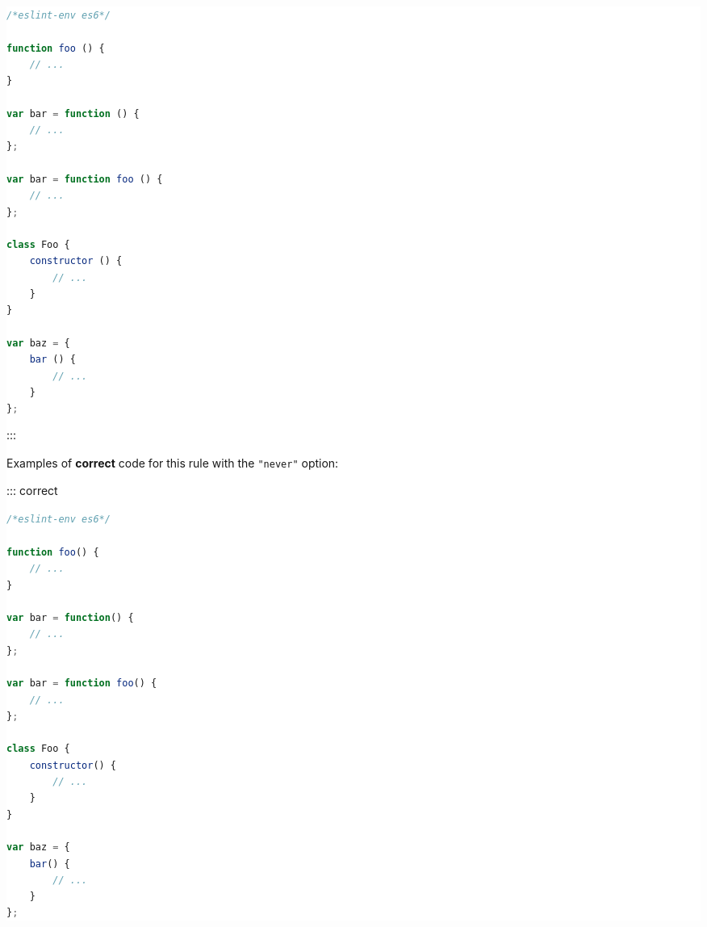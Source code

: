 ```js
/*eslint-env es6*/

function foo () {
    // ...
}

var bar = function () {
    // ...
};

var bar = function foo () {
    // ...
};

class Foo {
    constructor () {
        // ...
    }
}

var baz = {
    bar () {
        // ...
    }
};
```

:::

Examples of **correct** code for this rule with the `"never"` option:

::: correct

```js
/*eslint-env es6*/

function foo() {
    // ...
}

var bar = function() {
    // ...
};

var bar = function foo() {
    // ...
};

class Foo {
    constructor() {
        // ...
    }
}

var baz = {
    bar() {
        // ...
    }
};
```
